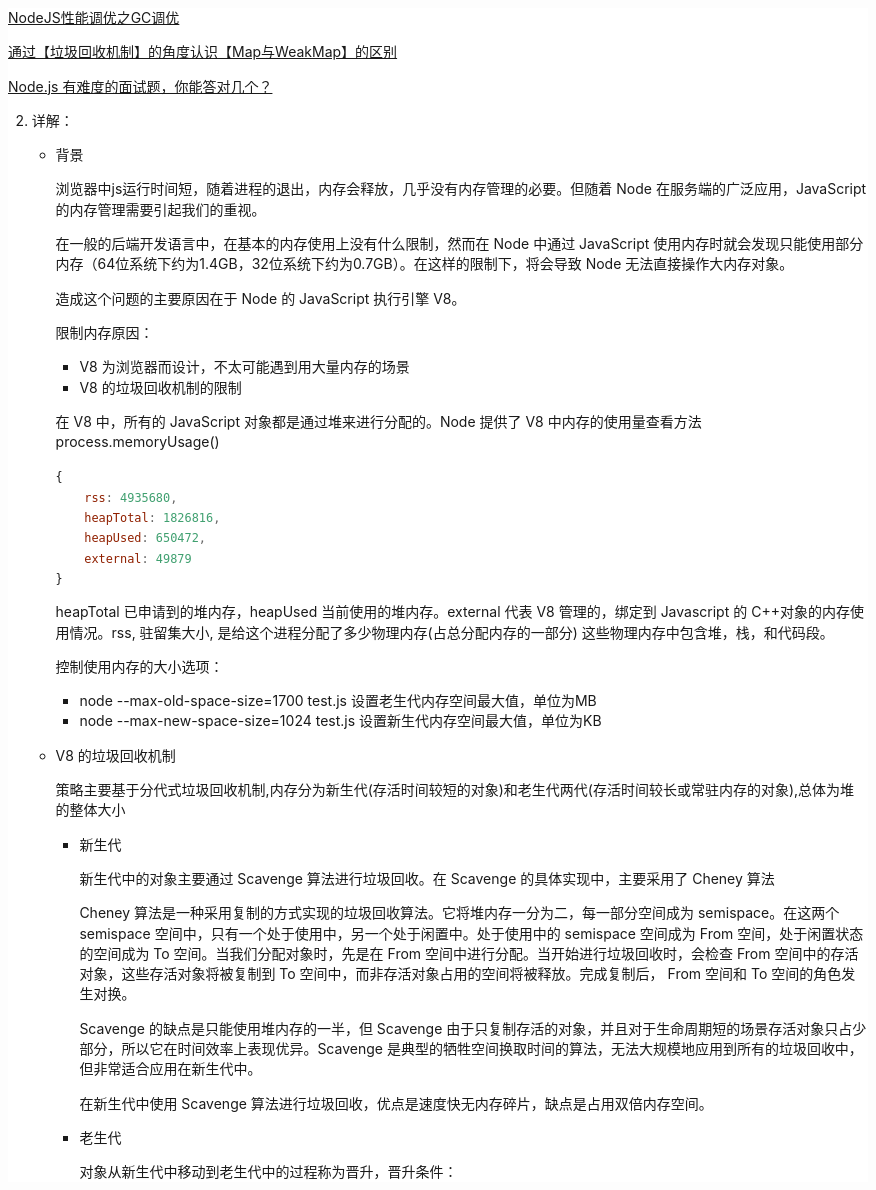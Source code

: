    [NodeJS性能调优之GC调优](https://www.jianshu.com/p/1edea2f6fd4d)

   [通过【垃圾回收机制】的角度认识【Map与WeakMap】的区别](https://mp.weixin.qq.com/s/1ORX2Ftd5Eo_Oc3IEn2R2g)

   [Node.js 有难度的面试题，你能答对几个？](https://mp.weixin.qq.com/s/MLp1r3pDa91_EG07uZID-Q)

2. 详解：

    * 背景

        浏览器中js运行时间短，随着进程的退出，内存会释放，几乎没有内存管理的必要。但随着 Node 在服务端的广泛应用，JavaScript 的内存管理需要引起我们的重视。

        在一般的后端开发语言中，在基本的内存使用上没有什么限制，然而在 Node 中通过 JavaScript 使用内存时就会发现只能使用部分内存（64位系统下约为1.4GB，32位系统下约为0.7GB）。在这样的限制下，将会导致 Node 无法直接操作大内存对象。

        造成这个问题的主要原因在于 Node 的 JavaScript 执行引擎 V8。

        限制内存原因：
        
        * V8 为浏览器而设计，不太可能遇到用大量内存的场景
        * V8 的垃圾回收机制的限制

        在 V8 中，所有的 JavaScript 对象都是通过堆来进行分配的。Node 提供了 V8 中内存的使用量查看方法 process.memoryUsage()

        ```js
        {
            rss: 4935680,
            heapTotal: 1826816,
            heapUsed: 650472,
            external: 49879
        }
        ```

        heapTotal 已申请到的堆内存，heapUsed 当前使用的堆内存。external 代表 V8 管理的，绑定到 Javascript 的 C++对象的内存使用情况。rss, 驻留集大小, 是给这个进程分配了多少物理内存(占总分配内存的一部分) 这些物理内存中包含堆，栈，和代码段。

        控制使用内存的大小选项：

        * node --max-old-space-size=1700 test.js 设置老生代内存空间最大值，单位为MB
        * node --max-new-space-size=1024 test.js 设置新生代内存空间最大值，单位为KB

    * V8 的垃圾回收机制

        策略主要基于分代式垃圾回收机制,内存分为新生代(存活时间较短的对象)和老生代两代(存活时间较长或常驻内存的对象),总体为堆的整体大小

        * 新生代

            新生代中的对象主要通过 Scavenge 算法进行垃圾回收。在 Scavenge 的具体实现中，主要采用了 Cheney 算法

            Cheney 算法是一种采用复制的方式实现的垃圾回收算法。它将堆内存一分为二，每一部分空间成为 semispace。在这两个 semispace 空间中，只有一个处于使用中，另一个处于闲置中。处于使用中的 semispace 空间成为 From 空间，处于闲置状态的空间成为 To 空间。当我们分配对象时，先是在 From 空间中进行分配。当开始进行垃圾回收时，会检查 From 空间中的存活对象，这些存活对象将被复制到 To 空间中，而非存活对象占用的空间将被释放。完成复制后， From 空间和 To 空间的角色发生对换。

            Scavenge 的缺点是只能使用堆内存的一半，但 Scavenge 由于只复制存活的对象，并且对于生命周期短的场景存活对象只占少部分，所以它在时间效率上表现优异。Scavenge 是典型的牺牲空间换取时间的算法，无法大规模地应用到所有的垃圾回收中，但非常适合应用在新生代中。

            在新生代中使用 Scavenge 算法进行垃圾回收，优点是速度快无内存碎片，缺点是占用双倍内存空间。

        * 老生代

            对象从新生代中移动到老生代中的过程称为晋升，晋升条件：
